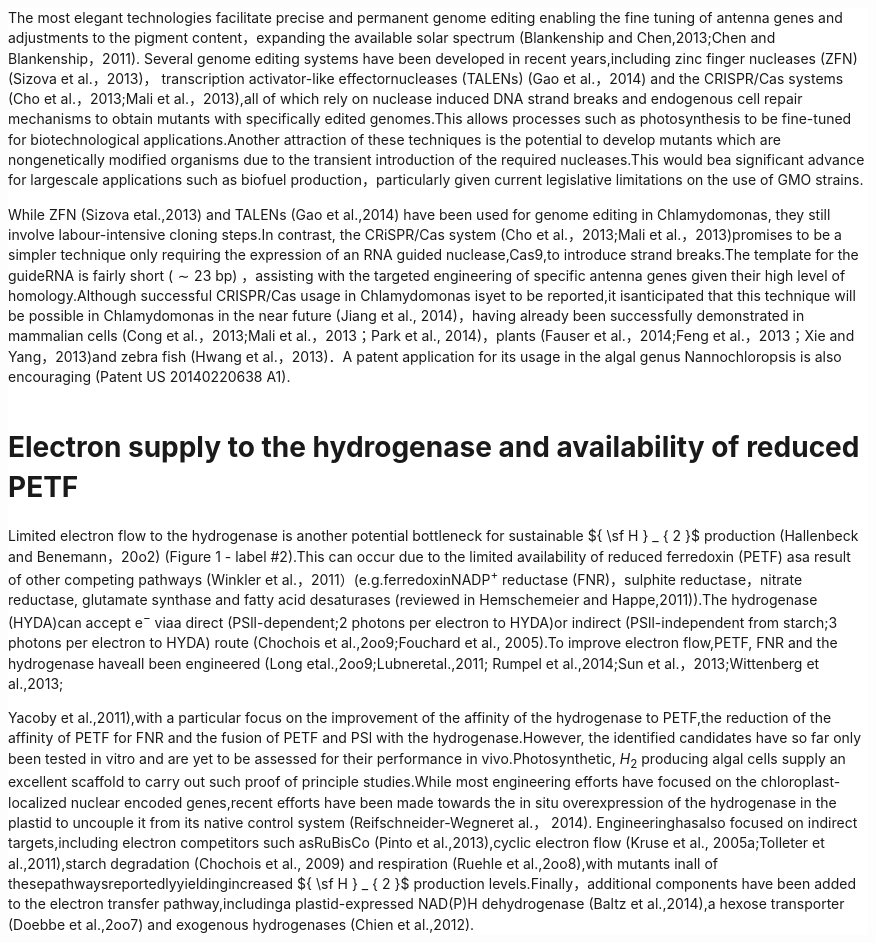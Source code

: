 The most elegant technologies facilitate precise and permanent genome editing enabling the fine tuning of antenna genes and adjustments to the pigment content，expanding the available solar spectrum (Blankenship and Chen,2013;Chen and Blankenship，2011). Several genome editing systems have been developed in recent years,including zinc finger nucleases (ZFN) (Sizova et al.，2013)， transcription activator-like effectornucleases (TALENs) (Gao et al.，2014) and the CRISPR/Cas systems (Cho et al.，2013;Mali et al.，2013),all of which rely on nuclease induced DNA strand breaks and endogenous cell repair mechanisms to obtain mutants with specifically edited genomes.This allows processes such as photosynthesis to be fine-tuned for biotechnological applications.Another attraction of these techniques is the potential to develop mutants which are nongenetically modified organisms due to the transient introduction of the required nucleases.This would bea significant advance for largescale applications such as biofuel production，particularly given current legislative limitations on the use of GMO strains.

While ZFN (Sizova etal.,2013) and TALENs (Gao et al.,2014) have been used for genome editing in Chlamydomonas, they still involve labour-intensive cloning steps.In contrast, the CRiSPR/Cas system (Cho et al.，2013;Mali et al.，2013)promises to be a simpler technique only requiring the expression of an RNA guided nuclease,Cas9,to introduce strand breaks.The template for the guideRNA is fairly short $( \sim 2 3 \ \mathsf { b p } )$ ，assisting with the targeted engineering of specific antenna genes given their high level of homology.Although successful CRISPR/Cas usage in Chlamydomonas isyet to be reported,it isanticipated that this technique will be possible in Chlamydomonas in the near future (Jiang et al., 2014)，having already been successfully demonstrated in mammalian cells (Cong et al.，2013;Mali et al.，2013；Park et al., 2014)，plants (Fauser et al.，2014;Feng et al.，2013；Xie and Yang，2013)and zebra fish (Hwang et al.，2013)．A patent application for its usage in the algal genus Nannochloropsis is also encouraging (Patent US 20140220638 A1).

# Electron supply to the hydrogenase and availability of reduced PETF

Limited electron flow to the hydrogenase is another potential bottleneck for sustainable ${ \sf H } _ { 2 }$ production (Hallenbeck and Benemann，20o2) (Figure 1 - label #2).This can occur due to the limited availability of reduced ferredoxin (PETF) asa result of other competing pathways (Winkler et al.，2011）(e.g.ferredoxin${ \mathsf { N A D P } } ^ { + }$ reductase (FNR)，sulphite reductase，nitrate reductase, glutamate synthase and fatty acid desaturases (reviewed in Hemschemeier and Happe,2011)).The hydrogenase (HYDA)can accept $\mathrm { e } ^ { - }$ viaa direct (PSll-dependent;2 photons per electron to HYDA)or indirect (PSll-independent from starch;3 photons per electron to HYDA) route (Chochois et al.,2oo9;Fouchard et al., 2005).To improve electron flow,PETF, FNR and the hydrogenase haveall been engineered (Long etal.,2oo9;Lubneretal.,2011; Rumpel et al.,2014;Sun et al.，2013;Wittenberg et al.,2013;

Yacoby et al.,2011),with a particular focus on the improvement of the affinity of the hydrogenase to PETF,the reduction of the affinity of PETF for FNR and the fusion of PETF and PSl with the hydrogenase.However, the identified candidates have so far only been tested in vitro and are yet to be assessed for their performance in vivo.Photosynthetic, $H _ { 2 }$ producing algal cells supply an excellent scaffold to carry out such proof of principle studies.While most engineering efforts have focused on the chloroplast-localized nuclear encoded genes,recent efforts have been made towards the in situ overexpression of the hydrogenase in the plastid to uncouple it from its native control system (Reifschneider-Wegneret al.， 2014). Engineeringhasalso focused on indirect targets,including electron competitors such asRuBisCo (Pinto et al.,2013),cyclic electron flow (Kruse et al., 2005a;Tolleter et al.,2011),starch degradation (Chochois et al., 2009) and respiration (Ruehle et al.,2oo8),with mutants inall of thesepathwaysreportedlyyieldingincreased ${ \sf H } _ { 2 }$ production levels.Finally，additional components have been added to the electron transfer pathway,includinga plastid-expressed ${ \mathsf { N A D } } ( { \mathsf { P } } ) { \mathsf { H } }$ dehydrogenase (Baltz et al.,2014),a hexose transporter (Doebbe et al.,2oo7) and exogenous hydrogenases (Chien et al.,2012).
